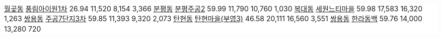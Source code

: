   <tr class="item">
    <td><a href="/실거래가/2021/06/21/41390.html">월곶동</a></td>
    <td style="font-weight: bold;"><a href="https://search.naver.com/search.naver?query=월곶동 풍림아이원1차">풍림아이원1차</a></td>
    <td>26.94</td>
    <td>11,520</td>
    <td>8,154</td>
    <td>3,366</td>
  </tr>

  <tr class="item">
    <td><a href="/실거래가/2021/06/21/43112.html">분평동</a></td>
    <td style="font-weight: bold;"><a href="https://search.naver.com/search.naver?query=분평동 분평주공2">분평주공2</a></td>
    <td>59.99</td>
    <td>11,790</td>
    <td>10,760</td>
    <td>1,030</td>
  </tr>

  <tr class="item">
    <td><a href="/실거래가/2021/06/21/43113.html">복대동</a></td>
    <td style="font-weight: bold;"><a href="https://search.naver.com/search.naver?query=복대동 세원느티마을">세원느티마을</a></td>
    <td>59.98</td>
    <td>17,583</td>
    <td>16,320</td>
    <td>1,263</td>
  </tr>

  <tr class="item">
    <td><a href="/실거래가/2021/06/21/44133.html">쌍용동</a></td>
    <td style="font-weight: bold;"><a href="https://search.naver.com/search.naver?query=쌍용동 주공7단지3차">주공7단지3차</a></td>
    <td>59.85</td>
    <td>11,393</td>
    <td>9,320</td>
    <td>2,073</td>
  </tr>

  <tr class="item">
    <td><a href="/실거래가/2021/06/21/41287.html">탄현동</a></td>
    <td style="font-weight: bold;"><a href="https://search.naver.com/search.naver?query=탄현동 탄현마을(부영3)">탄현마을(부영3)</a></td>
    <td>46.58</td>
    <td>20,111</td>
    <td>16,560</td>
    <td>3,551</td>
  </tr>

  <tr class="item">
    <td><a href="/실거래가/2021/06/21/44133.html">쌍용동</a></td>
    <td style="font-weight: bold;"><a href="https://search.naver.com/search.naver?query=쌍용동 한라동백">한라동백</a></td>
    <td>59.76</td>
    <td>14,000</td>
    <td>13,280</td>
    <td>720</td>
  </tr>
